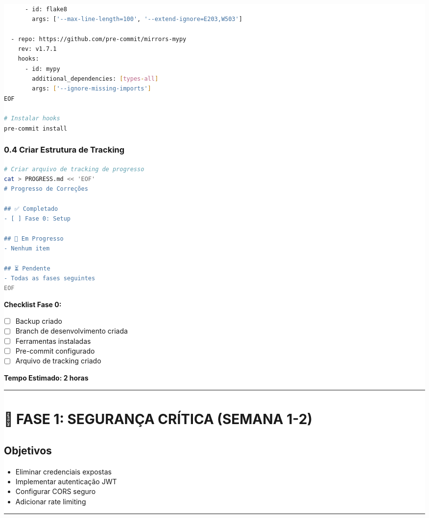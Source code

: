 ```bash
      - id: flake8
        args: ['--max-line-length=100', '--extend-ignore=E203,W503']

  - repo: https://github.com/pre-commit/mirrors-mypy
    rev: v1.7.1
    hooks:
      - id: mypy
        additional_dependencies: [types-all]
        args: ['--ignore-missing-imports']
EOF

# Instalar hooks
pre-commit install
```

### 0.4 Criar Estrutura de Tracking
```bash
# Criar arquivo de tracking de progresso
cat > PROGRESS.md << 'EOF'
# Progresso de Correções

## ✅ Completado
- [ ] Fase 0: Setup

## 🔄 Em Progresso
- Nenhum item

## ⏳ Pendente
- Todas as fases seguintes
EOF
```

**Checklist Fase 0:**
- [ ] Backup criado
- [ ] Branch de desenvolvimento criada
- [ ] Ferramentas instaladas
- [ ] Pre-commit configurado
- [ ] Arquivo de tracking criado

**Tempo Estimado: 2 horas**

---

# 🔴 FASE 1: SEGURANÇA CRÍTICA (SEMANA 1-2)

## Objetivos
- Eliminar credenciais expostas
- Implementar autenticação JWT
- Configurar CORS seguro
- Adicionar rate limiting

---